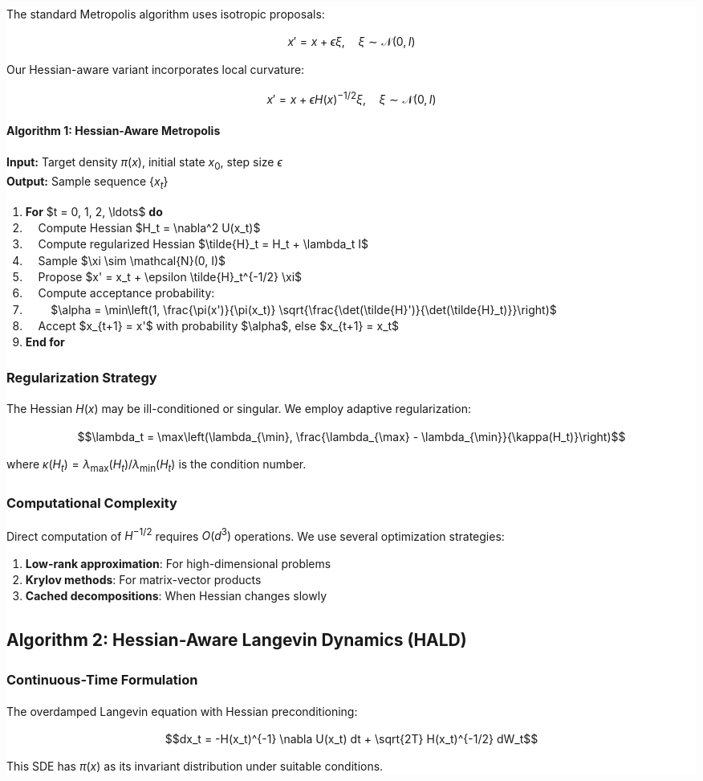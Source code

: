 The standard Metropolis algorithm uses isotropic proposals:

$$x' = x + \epsilon \xi, \quad \xi \sim \mathcal{N}(0, I)$$

Our Hessian-aware variant incorporates local curvature:

$$x' = x + \epsilon H(x)^{-1/2} \xi, \quad \xi \sim \mathcal{N}(0, I)$$

<div class="algorithm-box">
<h4>Algorithm 1: Hessian-Aware Metropolis</h4>

<strong>Input:</strong> Target density $\pi(x)$, initial state $x_0$, step size $\epsilon$<br>
<strong>Output:</strong> Sample sequence $\{x_t\}$

<ol>
<li><strong>For</strong> $t = 0, 1, 2, \ldots$ <strong>do</strong></li>
<li>&nbsp;&nbsp;&nbsp;&nbsp;Compute Hessian $H_t = \nabla^2 U(x_t)$</li>
<li>&nbsp;&nbsp;&nbsp;&nbsp;Compute regularized Hessian $\tilde{H}_t = H_t + \lambda_t I$</li>
<li>&nbsp;&nbsp;&nbsp;&nbsp;Sample $\xi \sim \mathcal{N}(0, I)$</li>
<li>&nbsp;&nbsp;&nbsp;&nbsp;Propose $x' = x_t + \epsilon \tilde{H}_t^{-1/2} \xi$</li>
<li>&nbsp;&nbsp;&nbsp;&nbsp;Compute acceptance probability:</li>
<li>&nbsp;&nbsp;&nbsp;&nbsp;&nbsp;&nbsp;&nbsp;&nbsp;$\alpha = \min\left(1, \frac{\pi(x')}{\pi(x_t)} \sqrt{\frac{\det(\tilde{H}')}{\det(\tilde{H}_t)}}\right)$</li>
<li>&nbsp;&nbsp;&nbsp;&nbsp;Accept $x_{t+1} = x'$ with probability $\alpha$, else $x_{t+1} = x_t$</li>
<li><strong>End for</strong></li>
</ol>
</div>

### Regularization Strategy

The Hessian $H(x)$ may be ill-conditioned or singular. We employ adaptive regularization:

$$\lambda_t = \max\left(\lambda_{\min}, \frac{\lambda_{\max} - \lambda_{\min}}{\kappa(H_t)}\right)$$

where $\kappa(H_t) = \lambda_{\max}(H_t) / \lambda_{\min}(H_t)$ is the condition number.

### Computational Complexity

Direct computation of $H^{-1/2}$ requires $O(d^3)$ operations. We use several optimization strategies:

1. **Low-rank approximation**: For high-dimensional problems
2. **Krylov methods**: For matrix-vector products
3. **Cached decompositions**: When Hessian changes slowly

## Algorithm 2: Hessian-Aware Langevin Dynamics (HALD)

### Continuous-Time Formulation

The overdamped Langevin equation with Hessian preconditioning:

$$dx_t = -H(x_t)^{-1} \nabla U(x_t) dt + \sqrt{2T} H(x_t)^{-1/2} dW_t$$

This SDE has $\pi(x)$ as its invariant distribution under suitable conditions.
